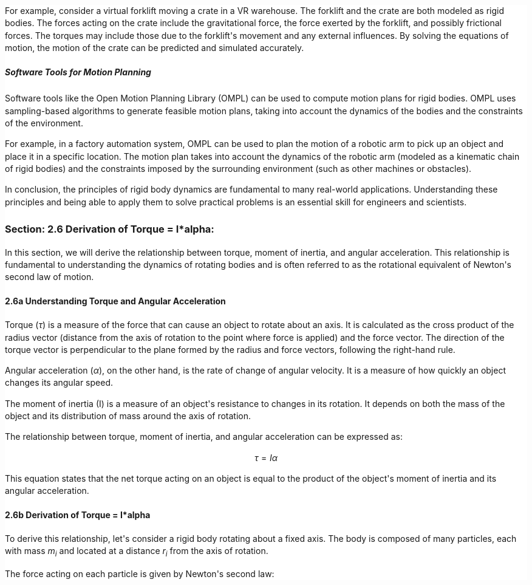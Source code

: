 For example, consider a virtual forklift moving a crate in a VR warehouse. The forklift and the crate are both modeled as rigid bodies. The forces acting on the crate include the gravitational force, the force exerted by the forklift, and possibly frictional forces. The torques may include those due to the forklift's movement and any external influences. By solving the equations of motion, the motion of the crate can be predicted and simulated accurately.

##### Software Tools for Motion Planning

Software tools like the Open Motion Planning Library (OMPL) can be used to compute motion plans for rigid bodies. OMPL uses sampling-based algorithms to generate feasible motion plans, taking into account the dynamics of the bodies and the constraints of the environment. 

For example, in a factory automation system, OMPL can be used to plan the motion of a robotic arm to pick up an object and place it in a specific location. The motion plan takes into account the dynamics of the robotic arm (modeled as a kinematic chain of rigid bodies) and the constraints imposed by the surrounding environment (such as other machines or obstacles).

In conclusion, the principles of rigid body dynamics are fundamental to many real-world applications. Understanding these principles and being able to apply them to solve practical problems is an essential skill for engineers and scientists.

### Section: 2.6 Derivation of Torque = I*alpha:

In this section, we will derive the relationship between torque, moment of inertia, and angular acceleration. This relationship is fundamental to understanding the dynamics of rotating bodies and is often referred to as the rotational equivalent of Newton's second law of motion.

#### 2.6a Understanding Torque and Angular Acceleration

Torque ($\tau$) is a measure of the force that can cause an object to rotate about an axis. It is calculated as the cross product of the radius vector (distance from the axis of rotation to the point where force is applied) and the force vector. The direction of the torque vector is perpendicular to the plane formed by the radius and force vectors, following the right-hand rule.

Angular acceleration ($\alpha$), on the other hand, is the rate of change of angular velocity. It is a measure of how quickly an object changes its angular speed.

The moment of inertia (I) is a measure of an object's resistance to changes in its rotation. It depends on both the mass of the object and its distribution of mass around the axis of rotation.

The relationship between torque, moment of inertia, and angular acceleration can be expressed as:

$$
\tau = I \alpha
$$

This equation states that the net torque acting on an object is equal to the product of the object's moment of inertia and its angular acceleration.

#### 2.6b Derivation of Torque = I*alpha

To derive this relationship, let's consider a rigid body rotating about a fixed axis. The body is composed of many particles, each with mass $m_i$ and located at a distance $r_i$ from the axis of rotation.

The force acting on each particle is given by Newton's second law:
